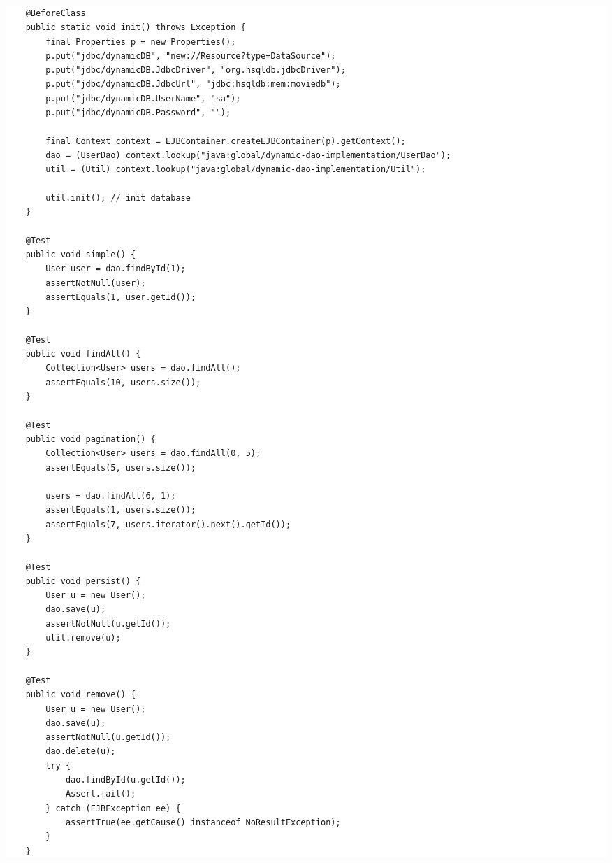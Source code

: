         @BeforeClass
        public static void init() throws Exception {
            final Properties p = new Properties();
            p.put("jdbc/dynamicDB", "new://Resource?type=DataSource");
            p.put("jdbc/dynamicDB.JdbcDriver", "org.hsqldb.jdbcDriver");
            p.put("jdbc/dynamicDB.JdbcUrl", "jdbc:hsqldb:mem:moviedb");
            p.put("jdbc/dynamicDB.UserName", "sa");
            p.put("jdbc/dynamicDB.Password", "");
    
            final Context context = EJBContainer.createEJBContainer(p).getContext();
            dao = (UserDao) context.lookup("java:global/dynamic-dao-implementation/UserDao");
            util = (Util) context.lookup("java:global/dynamic-dao-implementation/Util");
    
            util.init(); // init database
        }
    
        @Test
        public void simple() {
            User user = dao.findById(1);
            assertNotNull(user);
            assertEquals(1, user.getId());
        }
    
        @Test
        public void findAll() {
            Collection<User> users = dao.findAll();
            assertEquals(10, users.size());
        }
    
        @Test
        public void pagination() {
            Collection<User> users = dao.findAll(0, 5);
            assertEquals(5, users.size());
    
            users = dao.findAll(6, 1);
            assertEquals(1, users.size());
            assertEquals(7, users.iterator().next().getId());
        }
    
        @Test
        public void persist() {
            User u = new User();
            dao.save(u);
            assertNotNull(u.getId());
            util.remove(u);
        }
    
        @Test
        public void remove() {
            User u = new User();
            dao.save(u);
            assertNotNull(u.getId());
            dao.delete(u);
            try {
                dao.findById(u.getId());
                Assert.fail();
            } catch (EJBException ee) {
                assertTrue(ee.getCause() instanceof NoResultException);
            }
        }
    